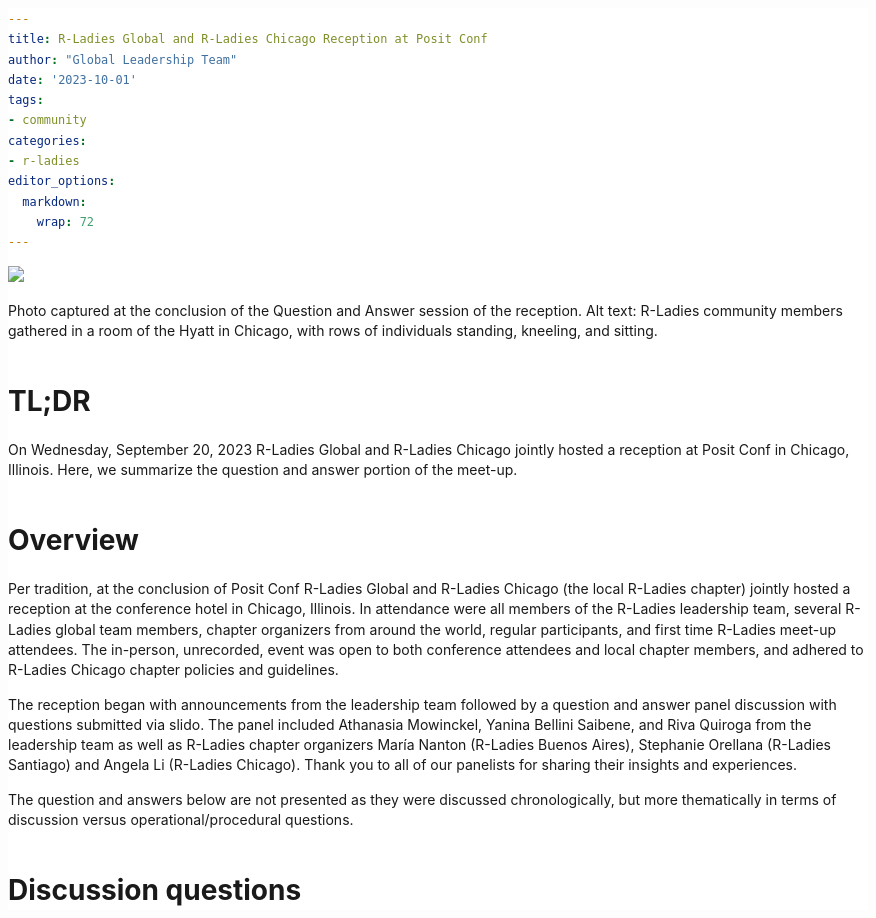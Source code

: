 ```yaml
---
title: R-Ladies Global and R-Ladies Chicago Reception at Posit Conf
author: "Global Leadership Team"
date: '2023-10-01'
tags: 
- community
categories:
- r-ladies
editor_options: 
  markdown: 
    wrap: 72
---
```


![](posit-conf.jpg)

Photo captured at the conclusion of the Question and Answer session of the reception. Alt text: R-Ladies community members gathered in a room of the Hyatt in Chicago, with rows of individuals standing, kneeling, and sitting.

# TL;DR

On Wednesday, September 20, 2023 R-Ladies Global and R-Ladies Chicago
jointly hosted a reception at Posit Conf in Chicago, Illinois. Here, we
summarize the question and answer portion of the meet-up.

# Overview

Per tradition, at the conclusion of Posit Conf R-Ladies Global and
R-Ladies Chicago (the local R-Ladies chapter) jointly hosted a reception
at the conference hotel in Chicago, Illinois. In attendance were all
members of the R-Ladies leadership team, several R-Ladies global team members,
chapter organizers from around the world, regular participants, and first time R-Ladies
meet-up attendees. The in-person, unrecorded, event was open to both
conference attendees and local chapter members, and adhered to R-Ladies
Chicago chapter policies and guidelines.

The reception began with announcements from the leadership team followed
by a question and answer panel discussion with questions submitted via
slido. The panel included Athanasia Mowinckel, Yanina Bellini Saibene,
and Riva Quiroga from the leadership team as well as R-Ladies chapter
organizers María Nanton (R-Ladies Buenos Aires), Stephanie Orellana
(R-Ladies Santiago) and Angela Li (R-Ladies Chicago). Thank you to all
of our panelists for sharing their insights and experiences.

The question and answers below are not presented as they were discussed
chronologically, but more thematically in terms of discussion versus
operational/procedural questions.

# Discussion questions
